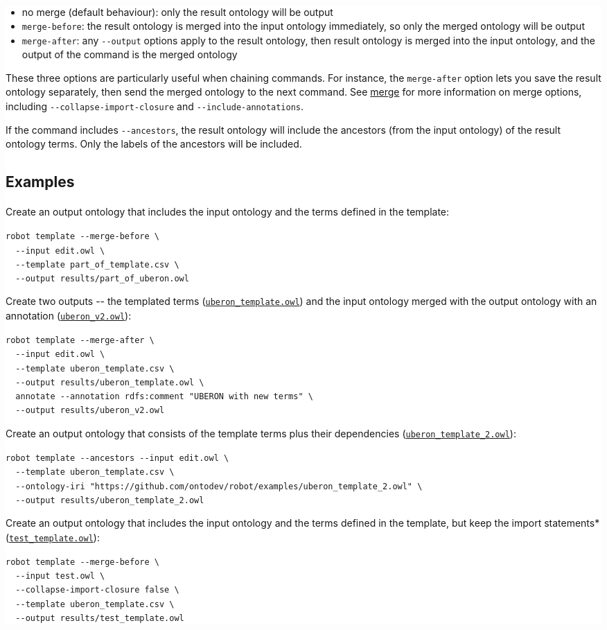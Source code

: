 - no merge (default behaviour): only the result ontology will be output
- `merge-before`: the result ontology is merged into the input ontology immediately, so only the merged ontology will be output
- `merge-after`: any `--output` options apply to the result ontology, then result ontology is merged into the input ontology, and the output of the command is the merged ontology

These three options are particularly useful when chaining commands. For instance, the `merge-after` option lets you save the result ontology separately, then send the merged ontology to the next command. See [merge](/merge) for more information on merge options, including `--collapse-import-closure` and `--include-annotations`.

If the command includes `--ancestors`, the result ontology will include the ancestors (from the input ontology) of the result ontology terms. Only the labels of the ancestors will be included.

## Examples

Create an output ontology that includes the input ontology and the terms defined in the template:

    robot template --merge-before \
      --input edit.owl \
      --template part_of_template.csv \
      --output results/part_of_uberon.owl


Create two outputs -- the templated terms ([`uberon_template.owl`](/examples/uberon_template.owl)) and the input ontology merged with the output ontology with an annotation ([`uberon_v2.owl`](/examples/uberon_v2)):

```
robot template --merge-after \
  --input edit.owl \
  --template uberon_template.csv \
  --output results/uberon_template.owl \
  annotate --annotation rdfs:comment "UBERON with new terms" \
  --output results/uberon_v2.owl
```

Create an output ontology that consists of the template terms plus their dependencies ([`uberon_template_2.owl`](/examples/uberon_template_2.owl)):

```
robot template --ancestors --input edit.owl \
  --template uberon_template.csv \
  --ontology-iri "https://github.com/ontodev/robot/examples/uberon_template_2.owl" \
  --output results/uberon_template_2.owl
```

Create an output ontology that includes the input ontology and the terms defined in the template, but keep the import statements* ([`test_template.owl`](/examples/test_template.owl)):

```
robot template --merge-before \
  --input test.owl \
  --collapse-import-closure false \
  --template uberon_template.csv \
  --output results/test_template.owl
```

